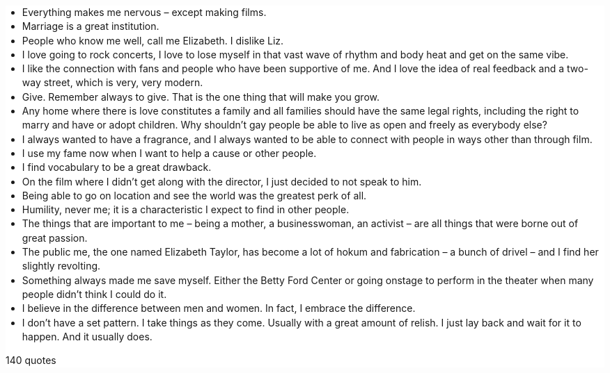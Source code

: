  - Everything makes me nervous – except making films.
 - Marriage is a great institution.
 - People who know me well, call me Elizabeth. I dislike Liz.
 - I love going to rock concerts, I love to lose myself in that vast wave of rhythm and body heat and get on the same vibe.
 - I like the connection with fans and people who have been supportive of me. And I love the idea of real feedback and a two-way street, which is very, very modern.
 - Give. Remember always to give. That is the one thing that will make you grow.
 - Any home where there is love constitutes a family and all families should have the same legal rights, including the right to marry and have or adopt children. Why shouldn’t gay people be able to live as open and freely as everybody else?
 - I always wanted to have a fragrance, and I always wanted to be able to connect with people in ways other than through film.
 - I use my fame now when I want to help a cause or other people.
 - I find vocabulary to be a great drawback.
 - On the film where I didn’t get along with the director, I just decided to not speak to him.
 - Being able to go on location and see the world was the greatest perk of all.
 - Humility, never me; it is a characteristic I expect to find in other people.
 - The things that are important to me – being a mother, a businesswoman, an activist – are all things that were borne out of great passion.
 - The public me, the one named Elizabeth Taylor, has become a lot of hokum and fabrication – a bunch of drivel – and I find her slightly revolting.
 - Something always made me save myself. Either the Betty Ford Center or going onstage to perform in the theater when many people didn’t think I could do it.
 - I believe in the difference between men and women. In fact, I embrace the difference.
 - I don’t have a set pattern. I take things as they come. Usually with a great amount of relish. I just lay back and wait for it to happen. And it usually does.

140 quotes